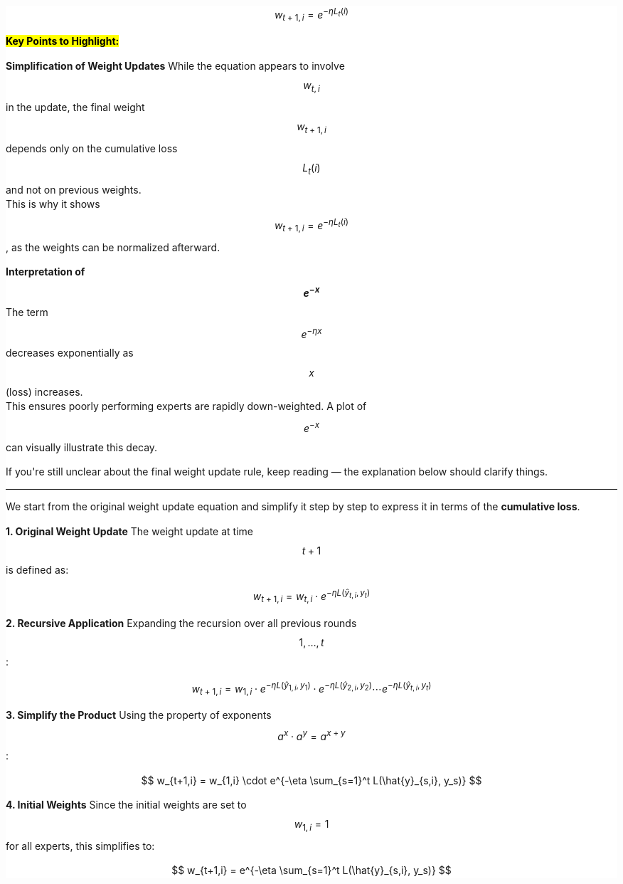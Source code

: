 $$
w_{t+1,i} = e^{-\eta L_t(i)}
$$


**<mark>Key Points to Highlight:</mark>**

**Simplification of Weight Updates**
While the equation appears to involve $$ w_{t,i} $$ in the update, the final weight $$ w_{t+1,i} $$ depends only on the cumulative loss $$ L_t(i) $$ and not on previous weights.  
This is why it shows $$ w_{t+1,i} = e^{-\eta L_t(i)} $$, as the weights can be normalized afterward.

**Interpretation of $$ e^{-x} $$**
The term $$ e^{-\eta x} $$ decreases exponentially as $$ x $$ (loss) increases.  
This ensures poorly performing experts are rapidly down-weighted. A plot of $$ e^{-x} $$ can visually illustrate this decay.

If you're still unclear about the final weight update rule, keep reading — the explanation below should clarify things.

---

We start from the original weight update equation and simplify it step by step to express it in terms of the **cumulative loss**.


**1. Original Weight Update**
The weight update at time $$ t+1 $$ is defined as:  

$$
w_{t+1,i} = w_{t,i} \cdot e^{-\eta L(\hat{y}_{t,i}, y_t)}
$$


**2. Recursive Application**
Expanding the recursion over all previous rounds $$ 1, \dots, t $$:  

$$
w_{t+1,i} = w_{1,i} \cdot e^{-\eta L(\hat{y}_{1,i}, y_1)} \cdot e^{-\eta L(\hat{y}_{2,i}, y_2)} \cdots e^{-\eta L(\hat{y}_{t,i}, y_t)}
$$


**3. Simplify the Product**
Using the property of exponents $$ a^x \cdot a^y = a^{x+y} $$:  

$$
w_{t+1,i} = w_{1,i} \cdot e^{-\eta \sum_{s=1}^t L(\hat{y}_{s,i}, y_s)}
$$


**4. Initial Weights**
Since the initial weights are set to $$ w_{1,i} = 1 $$ for all experts, this simplifies to:  

$$
w_{t+1,i} = e^{-\eta \sum_{s=1}^t L(\hat{y}_{s,i}, y_s)}
$$

